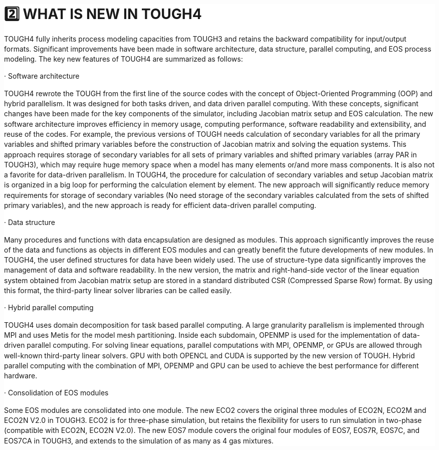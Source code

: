 # 2️⃣ WHAT IS NEW IN TOUGH4

TOUGH4 fully inherits process modeling capacities from TOUGH3 and retains the backward compatibility for input/output formats. Significant improvements have been made in software architecture, data structure, parallel computing, and EOS process modeling. The key new features of TOUGH4 are summarized as follows:

·         Software architecture

TOUGH4 rewrote the TOUGH from the first line of the source codes with the concept of Object-Oriented Programming (OOP) and hybrid parallelism. It was designed for both tasks driven, and data driven parallel computing. With these concepts, significant changes have been made for the key components of the simulator, including Jacobian matrix setup and EOS calculation. The new software architecture improves efficiency in memory usage, computing performance, software readability and extensibility, and reuse of the codes. For example, the previous versions of TOUGH needs calculation of secondary variables for all the primary variables and shifted primary variables before the construction of Jacobian matrix and solving the equation systems. This approach requires storage of secondary variables for all sets of primary variables and shifted primary variables (array PAR in TOUGH3), which may require huge memory space when a model has many elements or/and more mass components. It is also not a favorite for data-driven parallelism. In TOUGH4, the procedure for calculation of secondary variables and setup Jacobian matrix is organized in a big loop for performing the calculation element by element.   The new approach will significantly reduce memory requirements for storage of secondary variables (No need storage of the secondary variables calculated from the sets of shifted primary variables), and the new approach is ready for efficient data-driven parallel computing.

·         Data structure

Many procedures and functions with data encapsulation are designed as modules. This approach significantly improves the reuse of the data and functions as objects in different EOS modules and can greatly benefit the future developments of new modules. In TOUGH4, the user defined structures for data have been widely used. The use of structure-type data significantly improves the management of data and software readability. In the new version, the matrix and right-hand-side vector of the linear equation system obtained from Jacobian matrix setup are stored in a standard distributed CSR (Compressed Sparse Row) format. By using this format, the third-party linear solver libraries can be called easily.&#x20;

·         Hybrid parallel computing

TOUGH4 uses domain decomposition for task based parallel computing. A large granularity parallelism is implemented through MPI and uses Metis for the model mesh partitioning. Inside each subdomain, OPENMP is used for the implementation of data-driven parallel computing. For solving linear equations, parallel computations with MPI, OPENMP, or GPUs are allowed through well-known third-party linear solvers. GPU with both OPENCL and CUDA is supported by the new version of TOUGH. Hybrid parallel computing with the combination of MPI, OPENMP and GPU can be used to achieve the best performance for different hardware.

·         Consolidation of EOS modules

Some EOS modules are consolidated into one module. The new ECO2 covers the original three modules of ECO2N, ECO2M and ECO2N V2.0 in TOUGH3. ECO2 is for three-phase simulation, but retains the flexibility for users to run simulation in two-phase (compatible with ECO2N, ECO2N V2.0).  The new EOS7 module covers the original four modules of EOS7, EOS7R, EOS7C, and EOS7CA in TOUGH3, and extends to the simulation of as many as 4 gas mixtures.
